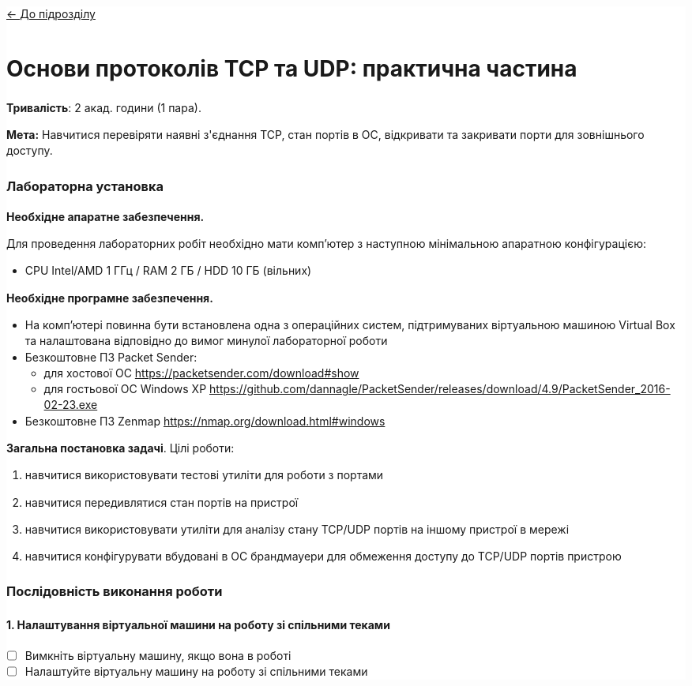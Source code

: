 [<- До підрозділу](README.md)

# Основи протоколів TCP та UDP: практична частина

**Тривалість**: 2 акад. години (1 пара).

**Мета:** Навчитися перевіряти наявні з'єднання TCP, стан портів в ОС, відкривати та закривати порти для зовнішнього доступу.

### Лабораторна установка

**Необхідне апаратне забезпечення.** 

Для проведення лабораторних робіт необхідно мати комп’ютер з наступною мінімальною апаратною конфігурацією:

- CPU Intel/AMD 1 ГГц / RAM 2 ГБ / HDD 10 ГБ (вільних)  

**Необхідне програмне забезпечення.** 

- На комп’ютері повинна бути встановлена одна з операційних систем, підтримуваних віртуальною машиною Virtual Box та налаштована відповідно до вимог минулої лабораторної роботи  
- Безкоштовне ПЗ Packet Sender:
  - для хостової ОС <https://packetsender.com/download#show>
  - для гостьової ОС Windows XP  <https://github.com/dannagle/PacketSender/releases/download/4.9/PacketSender_2016-02-23.exe>
- Безкоштовне ПЗ Zenmap <https://nmap.org/download.html#windows>

**Загальна постановка задачі**. Цілі роботи: 

1) навчитися використовувати тестові утиліти для роботи з портами

2) навчитися передивлятися стан портів на пристрої

3) навчитися використовувати утиліти для аналізу стану TCP/UDP портів на іншому пристрої в мережі

4) навчитися конфігурувати вбудовані в ОС брандмауери для обмеження доступу до TCP/UDP портів пристрою 


### Послідовність виконання роботи

#### 1. Налаштування віртуальної машини на роботу зі спільними теками   

- [ ] Вимкніть віртуальну машину, якщо вона в роботі
- [ ] Налаштуйте віртуальну машину на роботу зі спільними теками 
